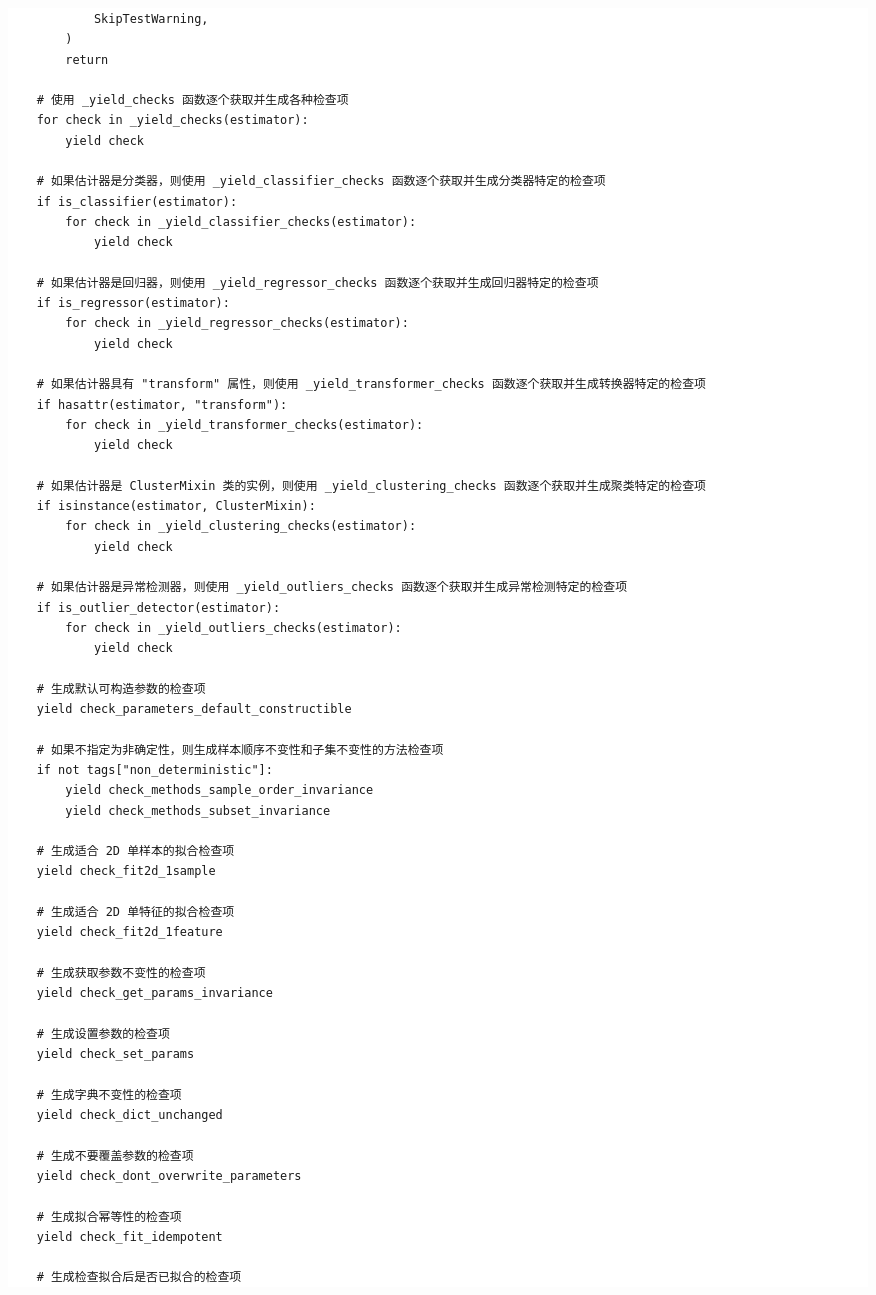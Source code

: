 ```
            SkipTestWarning,
        )
        return

    # 使用 _yield_checks 函数逐个获取并生成各种检查项
    for check in _yield_checks(estimator):
        yield check
    
    # 如果估计器是分类器，则使用 _yield_classifier_checks 函数逐个获取并生成分类器特定的检查项
    if is_classifier(estimator):
        for check in _yield_classifier_checks(estimator):
            yield check
    
    # 如果估计器是回归器，则使用 _yield_regressor_checks 函数逐个获取并生成回归器特定的检查项
    if is_regressor(estimator):
        for check in _yield_regressor_checks(estimator):
            yield check
    
    # 如果估计器具有 "transform" 属性，则使用 _yield_transformer_checks 函数逐个获取并生成转换器特定的检查项
    if hasattr(estimator, "transform"):
        for check in _yield_transformer_checks(estimator):
            yield check
    
    # 如果估计器是 ClusterMixin 类的实例，则使用 _yield_clustering_checks 函数逐个获取并生成聚类特定的检查项
    if isinstance(estimator, ClusterMixin):
        for check in _yield_clustering_checks(estimator):
            yield check
    
    # 如果估计器是异常检测器，则使用 _yield_outliers_checks 函数逐个获取并生成异常检测特定的检查项
    if is_outlier_detector(estimator):
        for check in _yield_outliers_checks(estimator):
            yield check
    
    # 生成默认可构造参数的检查项
    yield check_parameters_default_constructible
    
    # 如果不指定为非确定性，则生成样本顺序不变性和子集不变性的方法检查项
    if not tags["non_deterministic"]:
        yield check_methods_sample_order_invariance
        yield check_methods_subset_invariance
    
    # 生成适合 2D 单样本的拟合检查项
    yield check_fit2d_1sample
    
    # 生成适合 2D 单特征的拟合检查项
    yield check_fit2d_1feature
    
    # 生成获取参数不变性的检查项
    yield check_get_params_invariance
    
    # 生成设置参数的检查项
    yield check_set_params
    
    # 生成字典不变性的检查项
    yield check_dict_unchanged
    
    # 生成不要覆盖参数的检查项
    yield check_dont_overwrite_parameters
    
    # 生成拟合幂等性的检查项
    yield check_fit_idempotent
    
    # 生成检查拟合后是否已拟合的检查项
```